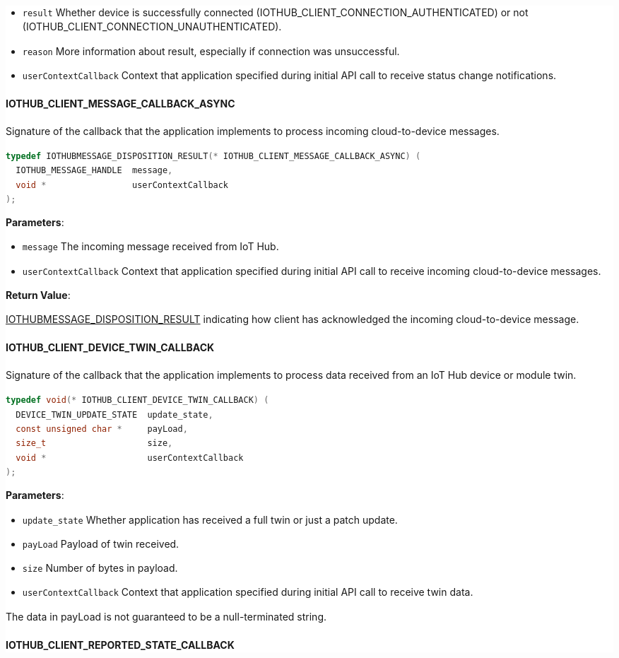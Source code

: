* `result` Whether device is successfully connected (IOTHUB_CLIENT_CONNECTION_AUTHENTICATED) or not (IOTHUB_CLIENT_CONNECTION_UNAUTHENTICATED). 

* `reason` More information about result, especially if connection was unsuccessful. 

* `userContextCallback` Context that application specified during initial API call to receive status change notifications. 

#### IOTHUB_CLIENT_MESSAGE_CALLBACK_ASYNC

Signature of the callback that the application implements to process incoming cloud-to-device messages. 

```C
typedef IOTHUBMESSAGE_DISPOSITION_RESULT(* IOTHUB_CLIENT_MESSAGE_CALLBACK_ASYNC) (
  IOTHUB_MESSAGE_HANDLE  message,
  void *                 userContextCallback
);
```

**Parameters**:

* `message` The incoming message received from IoT Hub. 

* `userContextCallback` Context that application specified during initial API call to receive incoming cloud-to-device messages.

**Return Value**:

[IOTHUBMESSAGE_DISPOSITION_RESULT](iothub-client-core-common-h.md#iothubmessage_disposition_result) indicating how client has acknowledged the incoming cloud-to-device message. 

#### IOTHUB_CLIENT_DEVICE_TWIN_CALLBACK

Signature of the callback that the application implements to process data received from an IoT Hub device or module twin. 

```C
typedef void(* IOTHUB_CLIENT_DEVICE_TWIN_CALLBACK) (
  DEVICE_TWIN_UPDATE_STATE  update_state,
  const unsigned char *     payLoad,
  size_t                    size,
  void *                    userContextCallback
);
```

**Parameters**:

* `update_state` Whether application has received a full twin or just a patch update. 

* `payLoad` Payload of twin received. 

* `size` Number of bytes in payload. 

* `userContextCallback` Context that application specified during initial API call to receive twin data.

The data in payLoad is not guaranteed to be a null-terminated string. 

#### IOTHUB_CLIENT_REPORTED_STATE_CALLBACK
